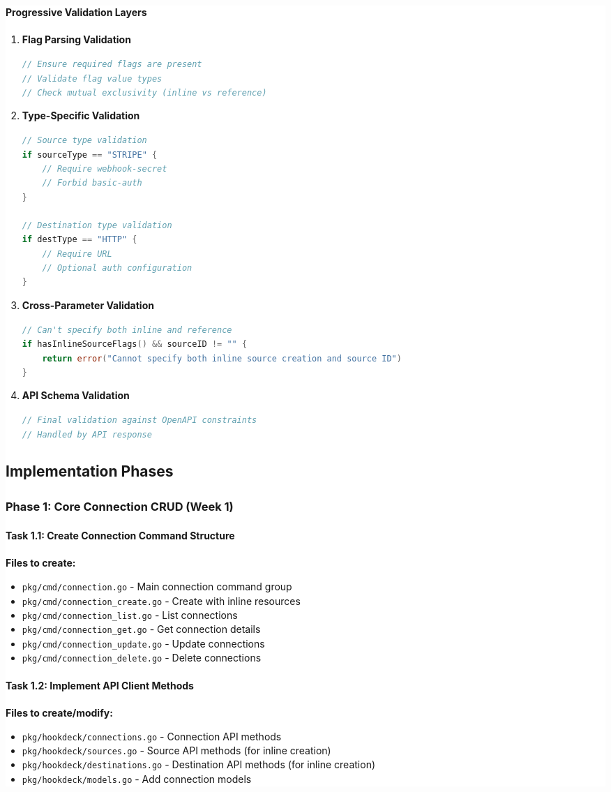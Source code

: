 #### Progressive Validation Layers

1. **Flag Parsing Validation**
   ```go
   // Ensure required flags are present
   // Validate flag value types
   // Check mutual exclusivity (inline vs reference)
   ```

2. **Type-Specific Validation**
   ```go
   // Source type validation
   if sourceType == "STRIPE" {
       // Require webhook-secret
       // Forbid basic-auth
   }
   
   // Destination type validation
   if destType == "HTTP" {
       // Require URL
       // Optional auth configuration
   }
   ```

3. **Cross-Parameter Validation**
   ```go
   // Can't specify both inline and reference
   if hasInlineSourceFlags() && sourceID != "" {
       return error("Cannot specify both inline source creation and source ID")
   }
   ```

4. **API Schema Validation**
   ```go
   // Final validation against OpenAPI constraints
   // Handled by API response
   ```

## Implementation Phases

### Phase 1: Core Connection CRUD (Week 1)

#### Task 1.1: Create Connection Command Structure
**Files to create:**
- `pkg/cmd/connection.go` - Main connection command group
- `pkg/cmd/connection_create.go` - Create with inline resources
- `pkg/cmd/connection_list.go` - List connections
- `pkg/cmd/connection_get.go` - Get connection details
- `pkg/cmd/connection_update.go` - Update connections
- `pkg/cmd/connection_delete.go` - Delete connections

#### Task 1.2: Implement API Client Methods
**Files to create/modify:**
- `pkg/hookdeck/connections.go` - Connection API methods
- `pkg/hookdeck/sources.go` - Source API methods (for inline creation)
- `pkg/hookdeck/destinations.go` - Destination API methods (for inline creation)
- `pkg/hookdeck/models.go` - Add connection models
